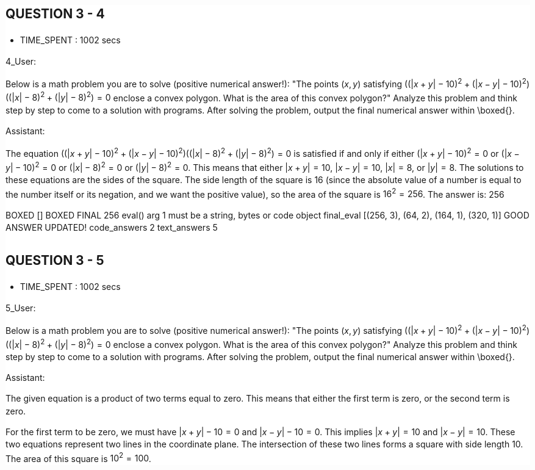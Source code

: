 

## QUESTION 3 - 4 
- TIME_SPENT : 1002 secs

4_User:


Below is a math problem you are to solve (positive numerical answer!):
"The points $\left(x, y\right)$ satisfying $((\vert x + y \vert - 10)^2 + ( \vert x - y \vert - 10)^2)((\vert x \vert - 8)^2 + ( \vert y \vert - 8)^2) = 0$ enclose a convex polygon. What is the area of this convex polygon?"
Analyze this problem and think step by step to come to a solution with programs. After solving the problem, output the final numerical answer within \boxed{}.

Assistant:

 The equation $((\vert x + y \vert - 10)^2 + ( \vert x - y \vert - 10)^2)((\vert x \vert - 8)^2 + ( \vert y \vert - 8)^2) = 0$ is satisfied if and only if either $(\vert x + y \vert - 10)^2 = 0$ or $(\vert x - y \vert - 10)^2 = 0$ or $(\vert x \vert - 8)^2 = 0$ or $(\vert y \vert - 8)^2 = 0$.
This means that either $\vert x + y \vert = 10$, $\vert x - y \vert = 10$, $\vert x \vert = 8$, or $\vert y \vert = 8$.
The solutions to these equations are the sides of the square.
The side length of the square is 16 (since the absolute value of a number is equal to the number itself or its negation, and we want the positive value), so the area of the square is $16^2 = 256$.
The answer is: $256$

BOXED []
BOXED FINAL 256
eval() arg 1 must be a string, bytes or code object final_eval
[(256, 3), (64, 2), (164, 1), (320, 1)]
GOOD ANSWER UPDATED!
code_answers 2 text_answers 5



## QUESTION 3 - 5 
- TIME_SPENT : 1002 secs

5_User:


Below is a math problem you are to solve (positive numerical answer!):
"The points $\left(x, y\right)$ satisfying $((\vert x + y \vert - 10)^2 + ( \vert x - y \vert - 10)^2)((\vert x \vert - 8)^2 + ( \vert y \vert - 8)^2) = 0$ enclose a convex polygon. What is the area of this convex polygon?"
Analyze this problem and think step by step to come to a solution with programs. After solving the problem, output the final numerical answer within \boxed{}.

Assistant:

 The given equation is a product of two terms equal to zero. This means that either the first term is zero, or the second term is zero. 

For the first term to be zero, we must have $|x+y| - 10 = 0$ and $|x-y| - 10 = 0$. This implies $|x+y| = 10$ and $|x-y| = 10$. These two equations represent two lines in the coordinate plane. The intersection of these two lines forms a square with side length 10. The area of this square is $10^2 = 100$.
